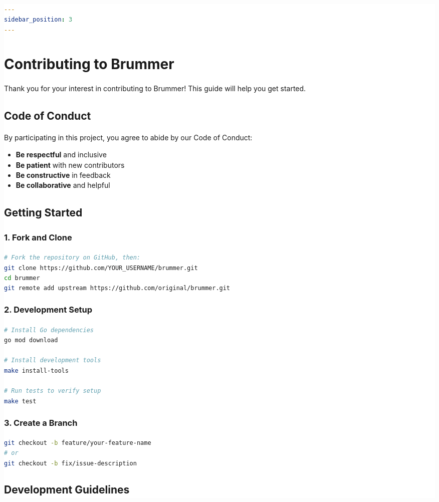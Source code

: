 ```yaml
---
sidebar_position: 3
---
```


# Contributing to Brummer

Thank you for your interest in contributing to Brummer! This guide will help you get started.

## Code of Conduct

By participating in this project, you agree to abide by our Code of Conduct:

- **Be respectful** and inclusive
- **Be patient** with new contributors
- **Be constructive** in feedback
- **Be collaborative** and helpful

## Getting Started

### 1. Fork and Clone

```bash
# Fork the repository on GitHub, then:
git clone https://github.com/YOUR_USERNAME/brummer.git
cd brummer
git remote add upstream https://github.com/original/brummer.git
```

### 2. Development Setup

```bash
# Install Go dependencies
go mod download

# Install development tools
make install-tools

# Run tests to verify setup
make test
```

### 3. Create a Branch

```bash
git checkout -b feature/your-feature-name
# or
git checkout -b fix/issue-description
```

## Development Guidelines
